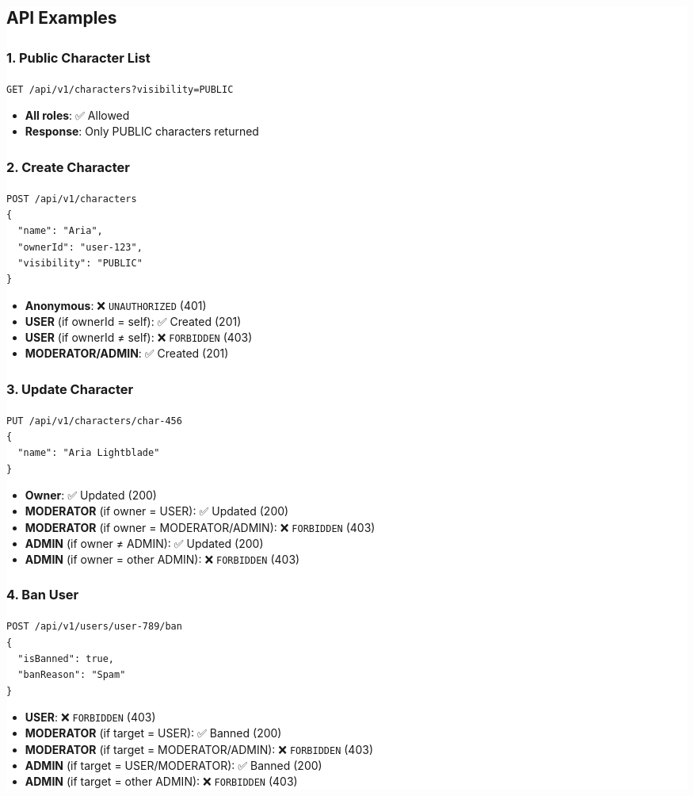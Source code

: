 
## API Examples

### 1. Public Character List

```http
GET /api/v1/characters?visibility=PUBLIC
```

- **All roles**: ✅ Allowed
- **Response**: Only PUBLIC characters returned

### 2. Create Character

```http
POST /api/v1/characters
{
  "name": "Aria",
  "ownerId": "user-123",
  "visibility": "PUBLIC"
}
```

- **Anonymous**: ❌ `UNAUTHORIZED` (401)
- **USER** (if ownerId = self): ✅ Created (201)
- **USER** (if ownerId ≠ self): ❌ `FORBIDDEN` (403)
- **MODERATOR/ADMIN**: ✅ Created (201)

### 3. Update Character

```http
PUT /api/v1/characters/char-456
{
  "name": "Aria Lightblade"
}
```

- **Owner**: ✅ Updated (200)
- **MODERATOR** (if owner = USER): ✅ Updated (200)
- **MODERATOR** (if owner = MODERATOR/ADMIN): ❌ `FORBIDDEN` (403)
- **ADMIN** (if owner ≠ ADMIN): ✅ Updated (200)
- **ADMIN** (if owner = other ADMIN): ❌ `FORBIDDEN` (403)

### 4. Ban User

```http
POST /api/v1/users/user-789/ban
{
  "isBanned": true,
  "banReason": "Spam"
}
```

- **USER**: ❌ `FORBIDDEN` (403)
- **MODERATOR** (if target = USER): ✅ Banned (200)
- **MODERATOR** (if target = MODERATOR/ADMIN): ❌ `FORBIDDEN` (403)
- **ADMIN** (if target = USER/MODERATOR): ✅ Banned (200)
- **ADMIN** (if target = other ADMIN): ❌ `FORBIDDEN` (403)
